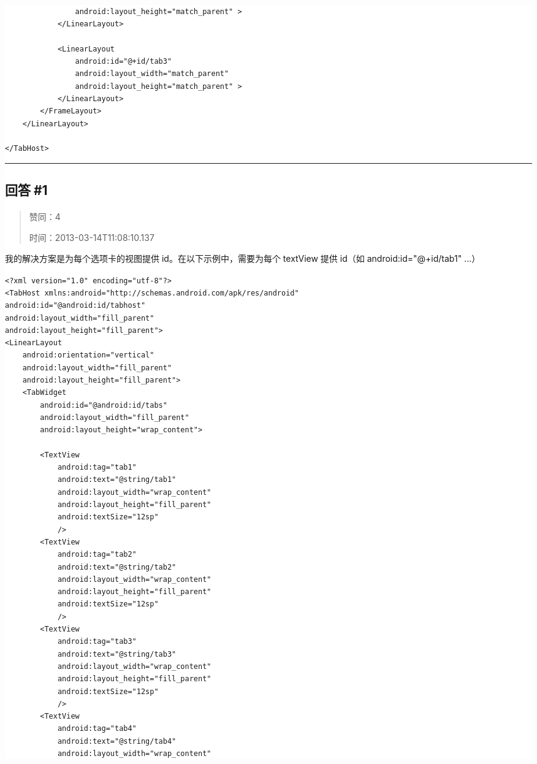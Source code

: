 ```
                android:layout_height="match_parent" >
            </LinearLayout>

            <LinearLayout
                android:id="@+id/tab3"
                android:layout_width="match_parent"
                android:layout_height="match_parent" >
            </LinearLayout>
        </FrameLayout>
    </LinearLayout>

</TabHost> 
```

* * *

## 回答 #1

> 赞同：4
> 
> 时间：2013-03-14T11:08:10.137

我的解决方案是为每个选项卡的视图提供 id。在以下示例中，需要为每个 textView 提供 id（如 android:id="@+id/tab1" ...）

```
<?xml version="1.0" encoding="utf-8"?>
<TabHost xmlns:android="http://schemas.android.com/apk/res/android"
android:id="@android:id/tabhost"
android:layout_width="fill_parent"
android:layout_height="fill_parent">
<LinearLayout
    android:orientation="vertical"
    android:layout_width="fill_parent"
    android:layout_height="fill_parent">
    <TabWidget
        android:id="@android:id/tabs"
        android:layout_width="fill_parent"
        android:layout_height="wrap_content">

        <TextView
            android:tag="tab1"
            android:text="@string/tab1"
            android:layout_width="wrap_content"
            android:layout_height="fill_parent"
            android:textSize="12sp"
            />
        <TextView
            android:tag="tab2"
            android:text="@string/tab2"
            android:layout_width="wrap_content"
            android:layout_height="fill_parent"
            android:textSize="12sp"
            />
        <TextView
            android:tag="tab3"
            android:text="@string/tab3"
            android:layout_width="wrap_content"
            android:layout_height="fill_parent"
            android:textSize="12sp"
            />
        <TextView
            android:tag="tab4"
            android:text="@string/tab4"
            android:layout_width="wrap_content"
```